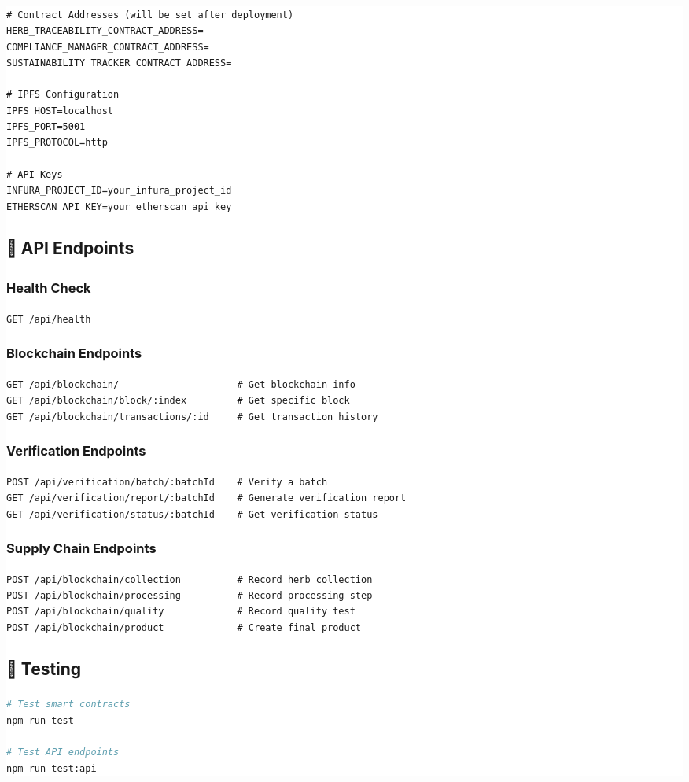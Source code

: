 ```env
# Contract Addresses (will be set after deployment)
HERB_TRACEABILITY_CONTRACT_ADDRESS=
COMPLIANCE_MANAGER_CONTRACT_ADDRESS=
SUSTAINABILITY_TRACKER_CONTRACT_ADDRESS=

# IPFS Configuration
IPFS_HOST=localhost
IPFS_PORT=5001
IPFS_PROTOCOL=http

# API Keys
INFURA_PROJECT_ID=your_infura_project_id
ETHERSCAN_API_KEY=your_etherscan_api_key
```

## 🔗 API Endpoints

### Health Check
```
GET /api/health
```

### Blockchain Endpoints
```
GET /api/blockchain/                     # Get blockchain info
GET /api/blockchain/block/:index         # Get specific block
GET /api/blockchain/transactions/:id     # Get transaction history
```

### Verification Endpoints
```
POST /api/verification/batch/:batchId    # Verify a batch
GET /api/verification/report/:batchId    # Generate verification report
GET /api/verification/status/:batchId    # Get verification status
```

### Supply Chain Endpoints
```
POST /api/blockchain/collection          # Record herb collection
POST /api/blockchain/processing          # Record processing step
POST /api/blockchain/quality             # Record quality test
POST /api/blockchain/product             # Create final product
```

## 🧪 Testing

```bash
# Test smart contracts
npm run test

# Test API endpoints
npm run test:api
```
